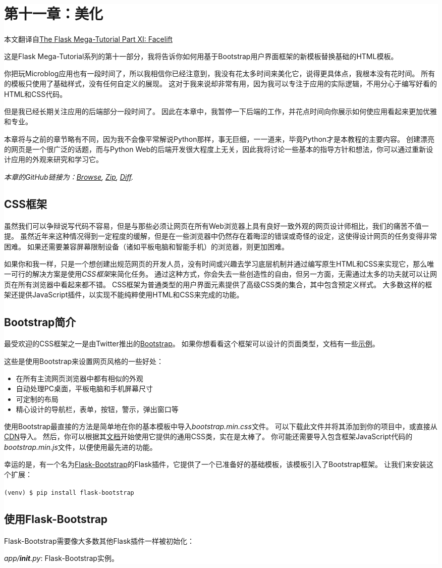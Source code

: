 # 第十一章：美化
本文翻译自[The Flask Mega-Tutorial Part XI: Facelift](https://blog.miguelgrinberg.com/post/the-flask-mega-tutorial-part-xi-facelift)

这是Flask Mega-Tutorial系列的第十一部分，我将告诉你如何用基于Bootstrap用户界面框架的新模板替换基础的HTML模板。

你把玩Microblog应用也有一段时间了，所以我相信你已经注意到，我没有花太多时间来美化它，说得更具体点，我根本没有花时间。 所有的模板只使用了基础样式，没有任何自定义的展现。 这对于我来说却非常有用，因为我可以专注于应用的实际逻辑，不用分心于编写好看的HTML和CSS代码。

但是我已经长期关注应用的后端部分一段时间了。 因此在本章中，我暂停一下后端的工作，并花点时间向你展示如何使应用看起来更加优雅和专业。

本章将与之前的章节略有不同，因为我不会像平常解说Python那样，事无巨细，一一道来，毕竟Python才是本教程的主要内容。 创建漂亮的网页是一个很广泛的话题，而与Python Web的后端开发很大程度上无关，因此我将讨论一些基本的指导方针和想法，你可以通过重新设计应用的外观来研究和学习它。

*本章的GitHub链接为：[Browse](https://github.com/miguelgrinberg/microblog/tree/v0.11), [Zip](https://github.com/miguelgrinberg/microblog/archive/v0.11.zip), [Diff](https://github.com/miguelgrinberg/microblog/compare/v0.10...v0.11).*

## CSS框架

虽然我们可以争辩说写代码不容易，但是与那些必须让网页在所有Web浏览器上具有良好一致外观的网页设计师相比，我们的痛苦不值一提。 虽然近年来这种情况得到一定程度的缓解，但是在一些浏览器中仍然存在着晦涩的错误或奇怪的设定，这使得设计网页的任务变得非常困难。 如果还需要兼容屏幕限制设备（诸如平板电脑和智能手机）的浏览器，则更加困难。

如果你和我一样，只是一个想创建出规范网页的开发人员，没有时间或兴趣去学习底层机制并通过编写原生HTML和CSS来实现它，那么唯一可行的解决方案是使用*CSS框架*来简化任务。 通过这种方式，你会失去一些创造性的自由，但另一方面，无需通过太多的功夫就可以让网页在所有浏览器中看起来都不错。 CSS框架为普通类型的用户界面元素提供了高级CSS类的集合，其中包含预定义样式。 大多数这样的框架还提供JavaScript插件，以实现不能纯粹使用HTML和CSS来完成的功能。

## Bootstrap简介

最受欢迎的CSS框架之一是由Twitter推出的[Bootstrap](http://getbootstrap.com/)。 如果你想看看这个框架可以设计的页面类型，文档有一些[示例](https://getbootstrap.com/docs/3.3/getting-started/#examples)。

这些是使用Bootstrap来设置网页风格的一些好处：

*   在所有主流网页浏览器中都有相似的外观
*   自动处理PC桌面，平板电脑和手机屏幕尺寸
*   可定制的布局
*   精心设计的导航栏，表单，按钮，警示，弹出窗口等

使用Bootstrap最直接的方法是简单地在你的基本模板中导入*bootstrap.min.css*文件。 可以下载此文件并将其添加到你的项目中，或直接从[CDN](https://en.wikipedia.org/wiki/Content_delivery_network)导入。 然后，你可以根据其[文档](https://getbootstrap.com/docs/3.3/getting-started/)开始使用它提供的通用CSS类，实在是太棒了。 你可能还需要导入包含框架JavaScript代码的*bootstrap.min.js*文件，以便使用最先进的功能。

幸运的是，有一个名为[Flask-Bootstrap](https://pythonhosted.org/Flask-Bootstrap/)的Flask插件，它提供了一个已准备好的基础模板，该模板引入了Bootstrap框架。 让我们来安装这个扩展：

```
(venv) $ pip install flask-bootstrap
```

## 使用Flask-Bootstrap

Flask-Bootstrap需要像大多数其他Flask插件一样被初始化：

*app/__init__.py*: Flask-Bootstrap实例。
